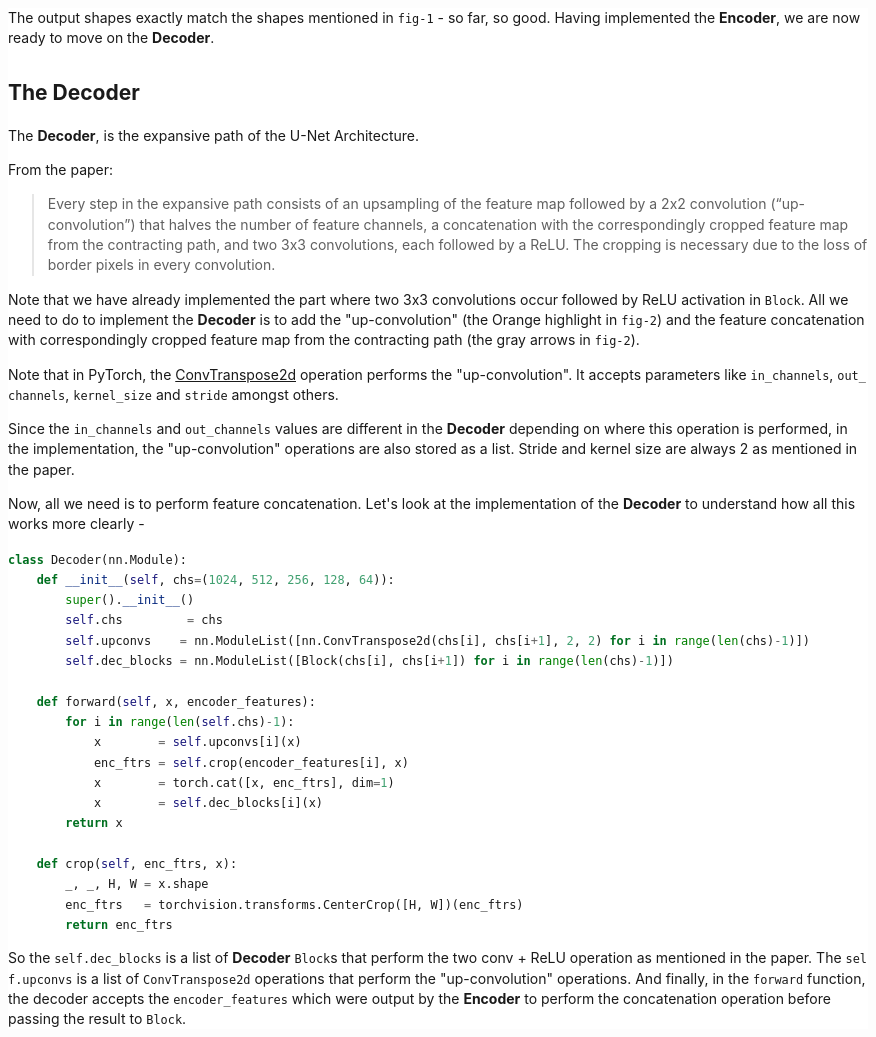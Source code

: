 The output shapes exactly match the shapes mentioned in `fig-1` - so far, so good. Having implemented the **Encoder**, we are now ready to move on the **Decoder**.

## The Decoder

The **Decoder**, is the expansive path of the U-Net Architecture. 

From the paper:
> Every step in the expansive path consists of an upsampling of the feature map followed by a 2x2 convolution (“up-convolution”) that halves the number of feature channels, a concatenation with the correspondingly cropped feature map from the contracting path, and two 3x3 convolutions, each followed by a ReLU. The cropping is necessary due to the loss of border pixels in every convolution.

Note that we have already implemented the part where two 3x3 convolutions occur followed by ReLU activation in `Block`. All we need to do to implement the **Decoder** is to add the "up-convolution" (the Orange highlight in `fig-2`) and the feature concatenation with correspondingly cropped feature map from the contracting path (the gray arrows in `fig-2`).

Note that in PyTorch, the [ConvTranspose2d](https://pytorch.org/docs/stable/generated/torch.nn.ConvTranspose2d.html) operation performs the "up-convolution". It accepts parameters like `in_channels`, `out_channels`, `kernel_size` and `stride` amongst others.

Since the `in_channels` and `out_channels` values are different in the **Decoder** depending on where this operation is performed, in the implementation, the "up-convolution" operations are also stored as a list. Stride and kernel size are always 2 as mentioned in the paper.

Now, all we need is to perform feature concatenation. Let's look at the implementation of the **Decoder** to understand how all this works more clearly -

```python
class Decoder(nn.Module):
    def __init__(self, chs=(1024, 512, 256, 128, 64)):
        super().__init__()
        self.chs         = chs
        self.upconvs    = nn.ModuleList([nn.ConvTranspose2d(chs[i], chs[i+1], 2, 2) for i in range(len(chs)-1)])
        self.dec_blocks = nn.ModuleList([Block(chs[i], chs[i+1]) for i in range(len(chs)-1)]) 
        
    def forward(self, x, encoder_features):
        for i in range(len(self.chs)-1):
            x        = self.upconvs[i](x)
            enc_ftrs = self.crop(encoder_features[i], x)
            x        = torch.cat([x, enc_ftrs], dim=1)
            x        = self.dec_blocks[i](x)
        return x
    
    def crop(self, enc_ftrs, x):
        _, _, H, W = x.shape
        enc_ftrs   = torchvision.transforms.CenterCrop([H, W])(enc_ftrs)
        return enc_ftrs
```

So the `self.dec_blocks` is a list of **Decoder** `Block`s that perform the two conv + ReLU operation as mentioned in the paper. The `self.upconvs` is a list of `ConvTranspose2d` operations that perform the "up-convolution" operations. And finally, in the `forward` function, the decoder accepts the `encoder_features` which were output by the **Encoder** to perform the concatenation operation before passing the result to `Block`.
